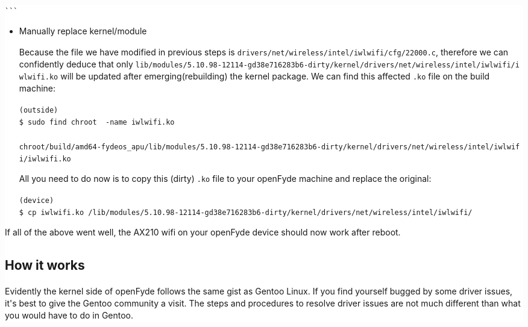     ```

- Manually replace kernel/module

    Because the file we have modified in previous steps is `drivers/net/wireless/intel/iwlwifi/cfg/22000.c`, therefore we can confidently deduce that only `lib/modules/5.10.98-12114-gd38e716283b6-dirty/kernel/drivers/net/wireless/intel/iwlwifi/iwlwifi.ko` will be updated after emerging(rebuilding) the kernel package. We can find this affected `.ko` file on the build machine:

    ```
    (outside)
    $ sudo find chroot  -name iwlwifi.ko

    chroot/build/amd64-fydeos_apu/lib/modules/5.10.98-12114-gd38e716283b6-dirty/kernel/drivers/net/wireless/intel/iwlwifi/iwlwifi.ko
    ```

    All you need to do now is to copy this (dirty) `.ko` file to your openFyde machine and replace the original:

    ```
    (device)
    $ cp iwlwifi.ko /lib/modules/5.10.98-12114-gd38e716283b6-dirty/kernel/drivers/net/wireless/intel/iwlwifi/
    ```

If all of the above went well, the AX210 wifi on your openFyde device should now work after reboot.



## How it works

Evidently the kernel side of openFyde follows the same gist as Gentoo Linux. If you find yourself bugged by some driver issues, it's best to give the Gentoo community a visit. The steps and procedures to resolve driver issues are not much different than what you would have to do in Gentoo.



